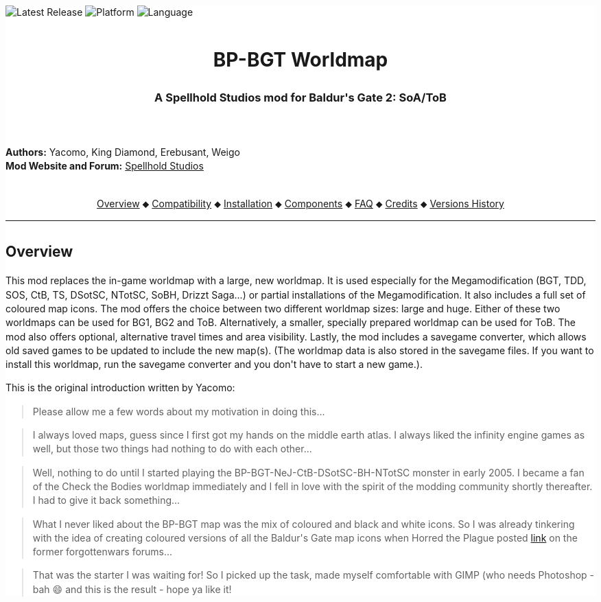 
![Latest Release](https://img.shields.io/github/v/release/SpellholdStudios/BP-BGT-Worldmap?include_prereleases&color=darkred)<a name="top" id="top"> </a>
![Platform](https://img.shields.io/static/v1?label=platform&message=windows%20%7C%20macos%20%7C%20linux&color=informational)
![Language](https://img.shields.io/static/v1?label=language&message=English%20%7C%20French%20%7C%20German%20%7C%20Italian%20%7C%20Polish%20%7C%20Russian%20%7C%20Spanish&color=limegreen)

<div align="center"><h1></a>BP-BGT Worldmap</h1>

<h3>A Spellhold Studios mod for Baldur's Gate 2: SoA/ToB<h3>

</div><br />


**Authors:** Yacomo, King Diamond, Erebusant, Weigo  
**Mod Website and Forum:** <a href="http://www.shsforums.net/index.php?showforum=401">Spellhold Studios</a><br /><br />


<div align="center">
<a href="#intro">Overview</a> &#x2B25; <a href="#compat">Compatibility</a> &#x2B25; <a href="#installation">Installation</a> &#x2B25; 
<a href="#components">Components</a> &#x2B25; <a href="#faq">FAQ</a> &#x2B25; <a href="#credits">Credits</a> &#x2B25; <a href="#versions">Versions History</a></br>
</div>


<hr>


## <a name="intro" id="intro"></a>Overview

This mod replaces the in-game worldmap with a large, new worldmap. It is used especially for the Megamodification (BGT, TDD, SOS, CtB, TS, DSotSC, NTotSC, SoBH, Drizzt Saga...) or partial installations of the Megamodification. It also includes a full set of coloured map icons. The mod offers the choice between two different worldmap sizes: large and huge. Either of these two worldmaps can be used for BG1, BG2 and ToB. Alternatively, a smaller, specially prepared worldmap can be used for ToB. The mod also offers optional, alternative travel times and area visibility. Lastly, the mod includes a savegame converter, which allows old saved games to be updated to include the new map(s). (The worldmap data is also stored in the savegame files. If you want to install this worldmap, run the savegame converter and you don't have to start a new game.).

This is the original introduction written by Yacomo:

>Please allow me a few words about my motivation in doing this...

>I always loved maps, guess since I first got my hands on the middle earth atlas. I always liked the infinity engine games as well, but those two things had nothing to do with each other...

>Well, nothing to do until I started playing the BP-BGT-NeJ-CtB-DSotSC-BH-NTotSC monster in early 2005. I became a fan of the Check the Bodies worldmap immediately and I fell in love with the spirit of the modding community shortly thereafter. I had to give it back something...

>What I never liked about the BP-BGT map was the mix of coloured and black and white icons. So I was already tinkering with the idea of creating coloured versions of all the Baldur's Gate map icons when Horred the Plague posted <a href="http://forums.spellholdstudios.net/index.php?act=ST&amp;f=193&amp;t=13954">link</a> on the former forgottenwars forums...

>That was the starter I was waiting for! So I picked up the task, made myself comfortable with GIMP (who needs Photoshop - bah :smile: and this is the result - hope ya like it!
